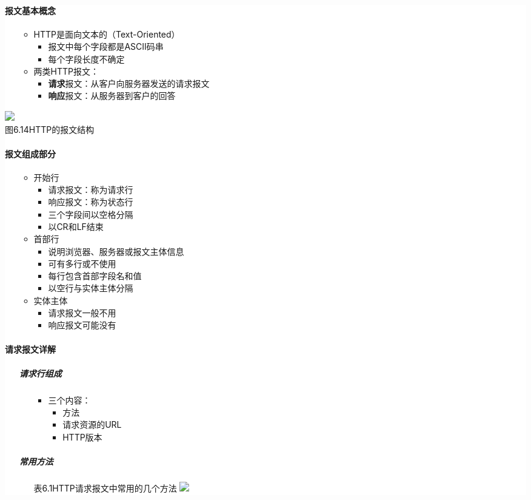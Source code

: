 #### 报文基本概念

<ul>

- HTTP是面向文本的（Text-Oriented）
  - 报文中每个字段都是ASCII码串
  - 每个字段长度不确定
- 两类HTTP报文：
  - **请求**报文：从客户向服务器发送的请求报文
  - **响应**报文：从服务器到客户的回答

</ul>

![](https://cdn-mineru.openxlab.org.cn/model-mineru/prod/dc22417e8a5262e7d4371c0540322afc2b85b46a41a3f4dc747d385dd38e9c24.jpg)  
图6.14HTTP的报文结构  

#### 报文组成部分

<ul>

- 开始行
  - 请求报文：称为请求行
  - 响应报文：称为状态行
  - 三个字段间以空格分隔
  - 以CR和LF结束
- 首部行
  - 说明浏览器、服务器或报文主体信息
  - 可有多行或不使用
  - 每行包含首部字段名和值
  - 以空行与实体主体分隔
- 实体主体
  - 请求报文一般不用
  - 响应报文可能没有

</ul>

#### 请求报文详解

<ul>

##### 请求行组成

<ul>

- 三个内容：
  - 方法
  - 请求资源的URL
  - HTTP版本

</ul>

##### 常用方法

<ul>

表6.1HTTP请求报文中常用的几个方法
![](https://cdn-mineru.openxlab.org.cn/model-mineru/prod/92d53ee3242092e4b08f0650c3127b1480828e42ece80aeb9314973ae11db4ab.jpg)  
